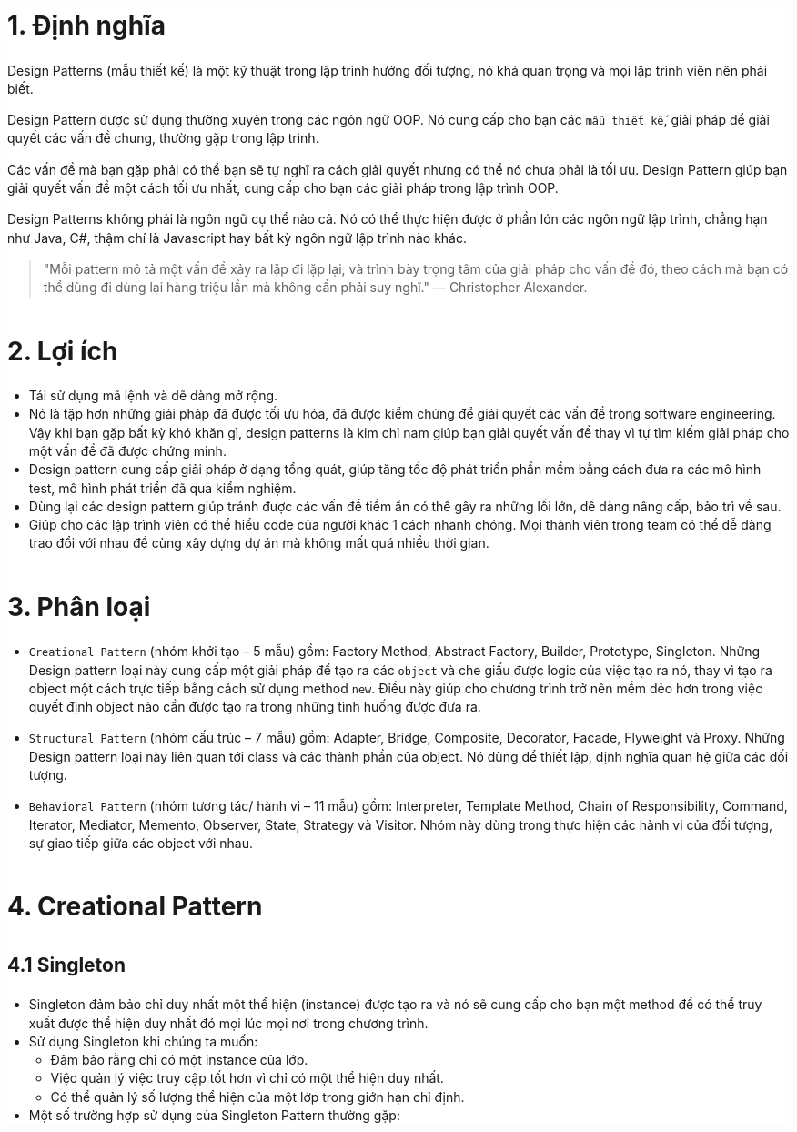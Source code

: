 # 1. Định nghĩa
Design Patterns (mẫu thiết kế) là một kỹ thuật trong lập trình hướng đối tượng, nó khá quan trọng và mọi lập trình viên nên phải biết.

Design Pattern được sử dụng thường xuyên trong các ngôn ngữ OOP. Nó cung cấp cho bạn các `mẫu thiết kế`, giải pháp để giải quyết các vấn đề chung, thường gặp trong lập trình.

Các vấn đề mà bạn gặp phải có thể bạn sẽ tự nghĩ ra cách giải quyết nhưng có thể nó chưa phải là tối ưu. Design Pattern giúp bạn giải quyết vấn đề một cách tối ưu nhất, cung cấp cho bạn các giải pháp trong lập trình OOP.

Design Patterns không phải là ngôn ngữ cụ thể nào cả. Nó có thể thực hiện được ở phần lớn các ngôn ngữ lập trình, chẳng hạn như Java, C#, thậm chí là Javascript hay bất kỳ ngôn ngữ lập trình nào khác.

> "Mỗi pattern mô tả một vấn đề xảy ra lặp đi lặp lại, và trình bày trọng tâm của giải pháp cho vấn đề đó, theo cách mà bạn có thể dùng đi dùng lại hàng triệu lần mà không cần phải suy nghĩ." — Christopher Alexander.

# 2. Lợi ích
- Tái sử dụng mã lệnh và dẽ dàng mở rộng.
- Nó là tập hơn những giải pháp đã được tối ưu hóa, đã được kiểm chứng để giải quyết các vấn đề trong software engineering.
Vậy khi bạn gặp bất kỳ khó khăn gì, design patterns là kim chỉ nam giúp bạn giải quyết vấn đề thay vì tự tìm kiếm giải pháp cho một vấn đề đã được chứng minh.
- Design pattern cung cấp giải pháp ở dạng tổng quát, giúp tăng tốc độ phát triển phần mềm bằng cách đưa ra các mô hình test, mô hình phát triển đã qua kiểm nghiệm.
- Dùng lại các design pattern giúp tránh được các vấn đề tiềm ẩn có thể gây ra những lỗi lớn, dễ dàng nâng cấp, bảo trì về sau.
- Giúp cho các lập trình viên có thể hiểu code của người khác 1 cách nhanh chóng. Mọi thành viên trong team có thể dễ dàng trao đổi với nhau để cùng xây dựng dự án mà không mất quá nhiều thời gian.


# 3. Phân loại
- `Creational Pattern` (nhóm khởi tạo – 5 mẫu) gồm: Factory Method, Abstract Factory, Builder, Prototype, Singleton. Những Design pattern loại này cung cấp một giải pháp để tạo ra các `object` và che giấu được logic của việc tạo ra nó, thay vì tạo ra object một cách trực tiếp bằng cách sử dụng method `new`. Điều này giúp cho chương trình trở nên mềm dẻo hơn trong việc quyết định object nào cần được tạo ra trong những tình huống được đưa ra.

- `Structural Pattern` (nhóm cấu trúc – 7 mẫu) gồm: Adapter, Bridge, Composite, Decorator, Facade, Flyweight và Proxy.
Những Design pattern loại này liên quan tới class và các thành phần của object. Nó dùng để thiết lập, định nghĩa quan hệ giữa các đối tượng.

- `Behavioral Pattern` (nhóm tương tác/ hành vi – 11 mẫu) gồm: Interpreter, Template Method, Chain of Responsibility, Command, Iterator, Mediator, Memento, Observer, State, Strategy và Visitor. Nhóm này dùng trong thực hiện các hành vi của đối tượng, sự giao tiếp giữa các object với nhau.


# 4. Creational Pattern 
## 4.1 Singleton
- Singleton đảm bảo chỉ duy nhất một thể hiện (instance) được tạo ra và nó sẽ cung cấp cho bạn một method để có thể truy xuất được thể hiện duy nhất đó mọi lúc mọi nơi trong chương trình.
- Sử dụng Singleton khi chúng ta muốn: 
	- Đảm bảo rằng chỉ có một instance của lớp.
	- Việc quản lý việc truy cập tốt hơn vì chỉ có một thể hiện duy nhất.
	- Có thể quản lý số lượng thể hiện của một lớp trong giớn hạn chỉ định.
- Một số trường hợp sử dụng của Singleton Pattern thường gặp: